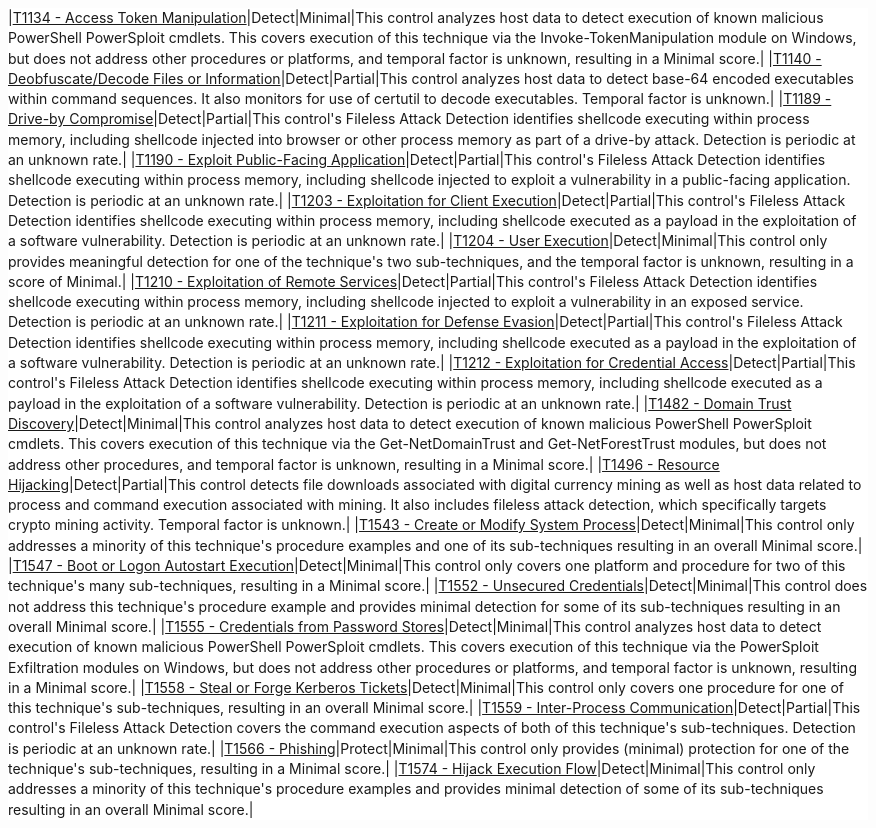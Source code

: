 |[T1134 - Access Token Manipulation](https://attack.mitre.org/techniques/T1134/)|Detect|Minimal|This control analyzes host data to detect execution of known malicious PowerShell PowerSploit cmdlets. This covers execution of this technique via the Invoke-TokenManipulation module on Windows, but does not address other procedures or platforms, and temporal factor is unknown, resulting in a Minimal score.|
|[T1140 - Deobfuscate/Decode Files or Information](https://attack.mitre.org/techniques/T1140/)|Detect|Partial|This control analyzes host data to detect base-64 encoded executables within command sequences. It also monitors for use of certutil to decode executables. Temporal factor is unknown.|
|[T1189 - Drive-by Compromise](https://attack.mitre.org/techniques/T1189/)|Detect|Partial|This control's Fileless Attack Detection identifies shellcode executing within process memory, including shellcode injected into browser or other process memory as part of a drive-by attack. Detection is periodic at an unknown rate.|
|[T1190 - Exploit Public-Facing Application](https://attack.mitre.org/techniques/T1190/)|Detect|Partial|This control's Fileless Attack Detection identifies shellcode executing within process memory, including shellcode injected to exploit a vulnerability in a public-facing application. Detection is periodic at an unknown rate.|
|[T1203 - Exploitation for Client Execution](https://attack.mitre.org/techniques/T1203/)|Detect|Partial|This control's Fileless Attack Detection identifies shellcode executing within process memory, including shellcode executed as a payload in the exploitation of a software vulnerability. Detection is periodic at an unknown rate.|
|[T1204 - User Execution](https://attack.mitre.org/techniques/T1204/)|Detect|Minimal|This control only provides meaningful detection for one of the technique's two sub-techniques, and the temporal factor is unknown, resulting in a score of Minimal.|
|[T1210 - Exploitation of Remote Services](https://attack.mitre.org/techniques/T1210/)|Detect|Partial|This control's Fileless Attack Detection identifies shellcode executing within process memory, including shellcode injected to exploit a vulnerability in an exposed service. Detection is periodic at an unknown rate.|
|[T1211 - Exploitation for Defense Evasion](https://attack.mitre.org/techniques/T1211/)|Detect|Partial|This control's Fileless Attack Detection identifies shellcode executing within process memory, including shellcode executed as a payload in the exploitation of a software vulnerability. Detection is periodic at an unknown rate.|
|[T1212 - Exploitation for Credential Access](https://attack.mitre.org/techniques/T1212/)|Detect|Partial|This control's Fileless Attack Detection identifies shellcode executing within process memory, including shellcode executed as a payload in the exploitation of a software vulnerability. Detection is periodic at an unknown rate.|
|[T1482 - Domain Trust Discovery](https://attack.mitre.org/techniques/T1482/)|Detect|Minimal|This control analyzes host data to detect execution of known malicious PowerShell PowerSploit cmdlets. This covers execution of this technique via the Get-NetDomainTrust and Get-NetForestTrust modules, but does not address other procedures, and temporal factor is unknown, resulting in a Minimal score.|
|[T1496 - Resource Hijacking](https://attack.mitre.org/techniques/T1496/)|Detect|Partial|This control detects file downloads associated with digital currency mining as well as host data related to process and command execution associated with mining. It also includes fileless attack detection, which specifically targets crypto mining activity. Temporal factor is unknown.|
|[T1543 - Create or Modify System Process](https://attack.mitre.org/techniques/T1543/)|Detect|Minimal|This control only addresses a minority of this technique's procedure examples and one of its sub-techniques resulting in an overall Minimal score.|
|[T1547 - Boot or Logon Autostart Execution](https://attack.mitre.org/techniques/T1547/)|Detect|Minimal|This control only covers one platform and procedure for two of this technique's many sub-techniques, resulting in a Minimal score.|
|[T1552 - Unsecured Credentials](https://attack.mitre.org/techniques/T1552/)|Detect|Minimal|This control does not address this technique's procedure example and provides minimal detection for some of its sub-techniques resulting in an overall Minimal score.|
|[T1555 - Credentials from Password Stores](https://attack.mitre.org/techniques/T1555/)|Detect|Minimal|This control analyzes host data to detect execution of known malicious PowerShell PowerSploit cmdlets. This covers execution of this technique via the PowerSploit Exfiltration modules on Windows, but does not address other procedures or platforms, and temporal factor is unknown, resulting in a Minimal score.|
|[T1558 - Steal or Forge Kerberos Tickets](https://attack.mitre.org/techniques/T1558/)|Detect|Minimal|This control only covers one procedure for one of this technique's sub-techniques, resulting in an  overall Minimal score.|
|[T1559 - Inter-Process Communication](https://attack.mitre.org/techniques/T1559/)|Detect|Partial|This control's Fileless Attack Detection covers the command execution aspects of both of this technique's sub-techniques. Detection is periodic at an unknown rate.|
|[T1566 - Phishing](https://attack.mitre.org/techniques/T1566/)|Protect|Minimal|This control only provides (minimal) protection for one of the technique's sub-techniques, resulting in a Minimal score.|
|[T1574 - Hijack Execution Flow](https://attack.mitre.org/techniques/T1574/)|Detect|Minimal|This control only addresses a minority of this technique's procedure examples and provides  minimal detection of some of its sub-techniques resulting in an overall Minimal score.|